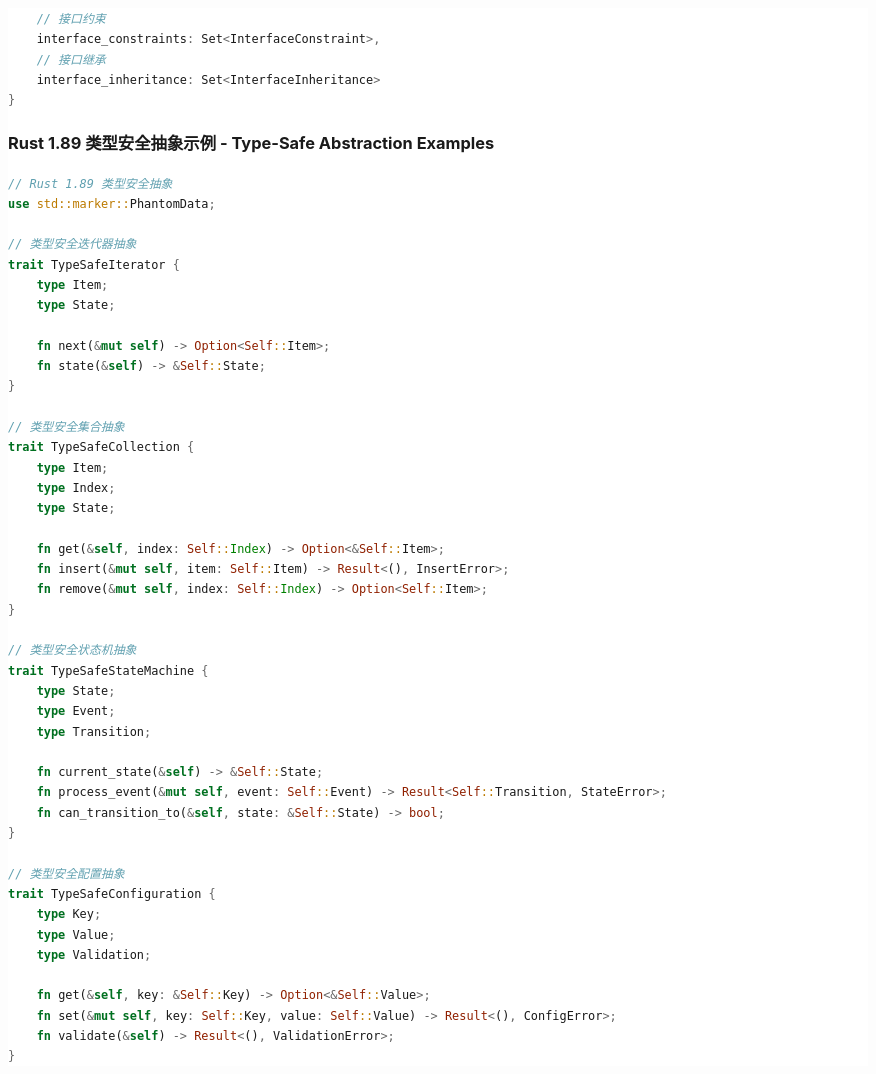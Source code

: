 ```rust
    // 接口约束
    interface_constraints: Set<InterfaceConstraint>,
    // 接口继承
    interface_inheritance: Set<InterfaceInheritance>
}
```

### Rust 1.89 类型安全抽象示例 - Type-Safe Abstraction Examples

```rust
// Rust 1.89 类型安全抽象
use std::marker::PhantomData;

// 类型安全迭代器抽象
trait TypeSafeIterator {
    type Item;
    type State;
    
    fn next(&mut self) -> Option<Self::Item>;
    fn state(&self) -> &Self::State;
}

// 类型安全集合抽象
trait TypeSafeCollection {
    type Item;
    type Index;
    type State;
    
    fn get(&self, index: Self::Index) -> Option<&Self::Item>;
    fn insert(&mut self, item: Self::Item) -> Result<(), InsertError>;
    fn remove(&mut self, index: Self::Index) -> Option<Self::Item>;
}

// 类型安全状态机抽象
trait TypeSafeStateMachine {
    type State;
    type Event;
    type Transition;
    
    fn current_state(&self) -> &Self::State;
    fn process_event(&mut self, event: Self::Event) -> Result<Self::Transition, StateError>;
    fn can_transition_to(&self, state: &Self::State) -> bool;
}

// 类型安全配置抽象
trait TypeSafeConfiguration {
    type Key;
    type Value;
    type Validation;
    
    fn get(&self, key: &Self::Key) -> Option<&Self::Value>;
    fn set(&mut self, key: Self::Key, value: Self::Value) -> Result<(), ConfigError>;
    fn validate(&self) -> Result<(), ValidationError>;
}
```
